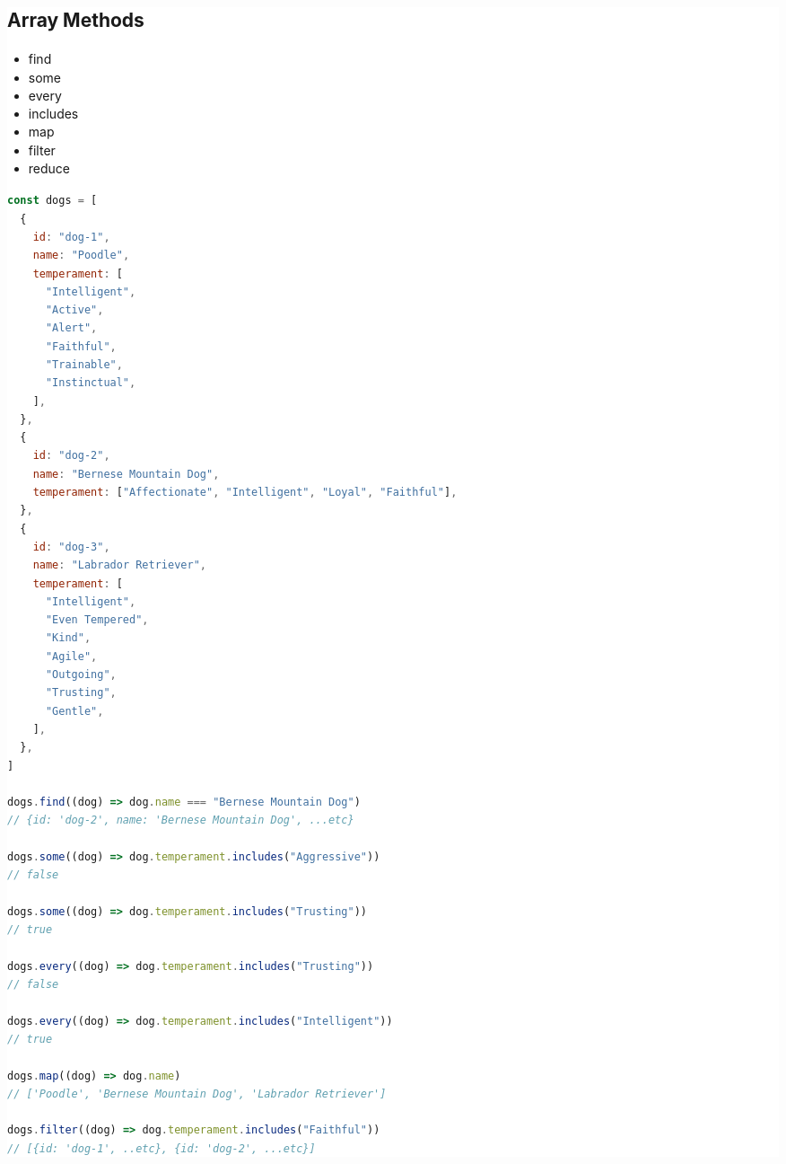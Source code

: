## Array Methods

- find
- some
- every
- includes
- map
- filter
- reduce

```js
const dogs = [
  {
    id: "dog-1",
    name: "Poodle",
    temperament: [
      "Intelligent",
      "Active",
      "Alert",
      "Faithful",
      "Trainable",
      "Instinctual",
    ],
  },
  {
    id: "dog-2",
    name: "Bernese Mountain Dog",
    temperament: ["Affectionate", "Intelligent", "Loyal", "Faithful"],
  },
  {
    id: "dog-3",
    name: "Labrador Retriever",
    temperament: [
      "Intelligent",
      "Even Tempered",
      "Kind",
      "Agile",
      "Outgoing",
      "Trusting",
      "Gentle",
    ],
  },
]

dogs.find((dog) => dog.name === "Bernese Mountain Dog")
// {id: 'dog-2', name: 'Bernese Mountain Dog', ...etc}

dogs.some((dog) => dog.temperament.includes("Aggressive"))
// false

dogs.some((dog) => dog.temperament.includes("Trusting"))
// true

dogs.every((dog) => dog.temperament.includes("Trusting"))
// false

dogs.every((dog) => dog.temperament.includes("Intelligent"))
// true

dogs.map((dog) => dog.name)
// ['Poodle', 'Bernese Mountain Dog', 'Labrador Retriever']

dogs.filter((dog) => dog.temperament.includes("Faithful"))
// [{id: 'dog-1', ..etc}, {id: 'dog-2', ...etc}]
```